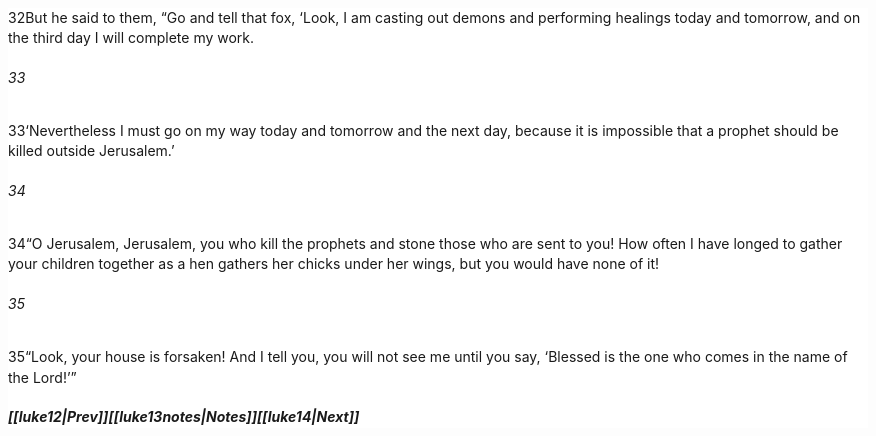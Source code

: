 <span class=verse-body>32</span>But he said to them, “Go and tell that fox, ‘Look, I am casting out demons and performing healings today and tomorrow, and on the third day I will complete my work.
###### 33
<span class=verse-body>33</span>‘Nevertheless I must go on my way today and tomorrow and the next day, because it is impossible that a prophet should be killed outside Jerusalem.’
###### 34
<span class=verse-body>34</span>“O Jerusalem, Jerusalem, you who kill the prophets and stone those who are sent to you! How often I have longed to gather your children together as a hen gathers her chicks under her wings, but you would have none of it!
###### 35
<span class=verse-body>35</span>“Look, your house is forsaken! And I tell you, you will not see me until you say, ‘Blessed is the one who comes in the name of the Lord!’”
##### <span class=arrow-left></span>[[luke12|Prev]]<span class=navigation-separator></span>[[luke13notes|Notes]]<span class=navigation-separator></span>[[luke14|Next]]<span class=arrow-right></span>